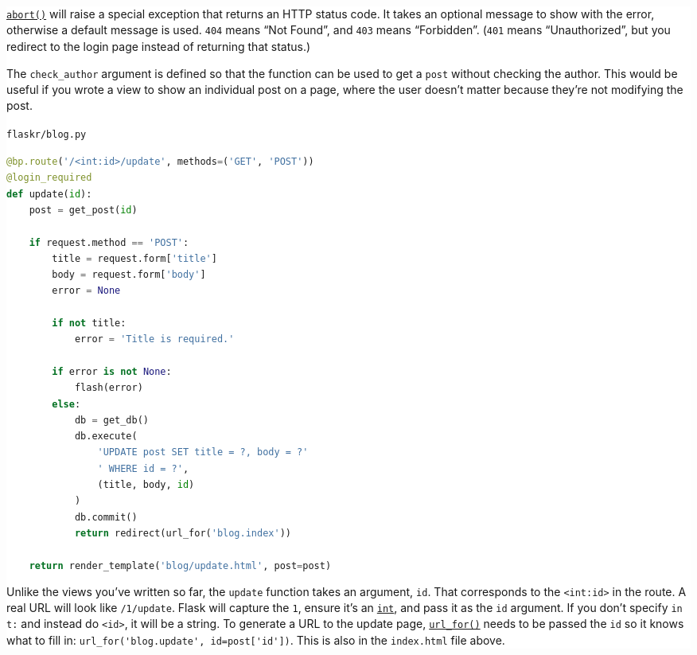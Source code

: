 

[`abort()`](https://flask.palletsprojects.com/../../api/#flask.abort "flask.abort") will raise a special exception that returns an HTTP status
code. It takes an optional message to show with the error, otherwise a
default message is used. `404` means “Not Found”, and `403` means
“Forbidden”. (`401` means “Unauthorized”, but you redirect to the
login page instead of returning that status.)


The `check_author` argument is defined so that the function can be
used to get a `post` without checking the author. This would be useful
if you wrote a view to show an individual post on a page, where the user
doesn’t matter because they’re not modifying the post.



`flaskr/blog.py`



```python
@bp.route('/<int:id>/update', methods=('GET', 'POST'))
@login_required
def update(id):
    post = get_post(id)

    if request.method == 'POST':
        title = request.form['title']
        body = request.form['body']
        error = None

        if not title:
            error = 'Title is required.'

        if error is not None:
            flash(error)
        else:
            db = get_db()
            db.execute(
                'UPDATE post SET title = ?, body = ?'
                ' WHERE id = ?',
                (title, body, id)
            )
            db.commit()
            return redirect(url_for('blog.index'))

    return render_template('blog/update.html', post=post)

```



Unlike the views you’ve written so far, the `update` function takes
an argument, `id`. That corresponds to the `<int:id>` in the route.
A real URL will look like `/1/update`. Flask will capture the `1`,
ensure it’s an [`int`](https://docs.python.org/3/library/functions.html#int "(in Python v3.11)"), and pass it as the `id` argument. If you
don’t specify `int:` and instead do `<id>`, it will be a string.
To generate a URL to the update page, [`url_for()`](https://flask.palletsprojects.com/../../api/#flask.url_for "flask.url_for") needs to be passed
the `id` so it knows what to fill in:
`url_for('blog.update', id=post['id'])`. This is also in the
`index.html` file above.
